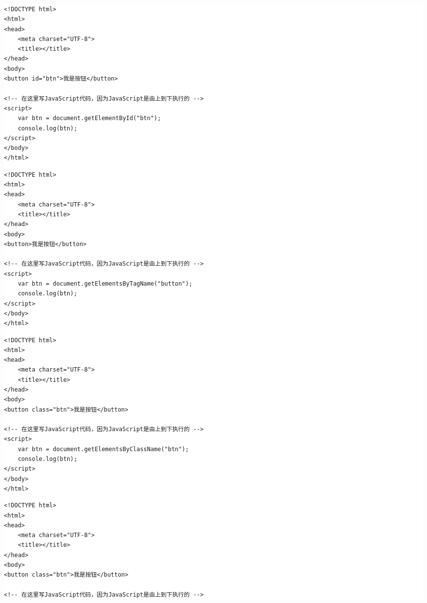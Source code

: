 ``` 需求描述：创建一个按钮，通过id获取按钮节点对象
<!DOCTYPE html>
<html>
<head>
    <meta charset="UTF-8">
    <title></title>
</head>
<body>
<button id="btn">我是按钮</button>

<!-- 在这里写JavaScript代码，因为JavaScript是由上到下执行的 -->
<script>
    var btn = document.getElementById("btn");
    console.log(btn);
</script>
</body>
</html>
```
```需求描述：创建一个按钮，通过标签名获取按钮节点对象数组
<!DOCTYPE html>
<html>
<head>
    <meta charset="UTF-8">
    <title></title>
</head>
<body>
<button>我是按钮</button>

<!-- 在这里写JavaScript代码，因为JavaScript是由上到下执行的 -->
<script>
    var btn = document.getElementsByTagName("button");
    console.log(btn);
</script>
</body>
</html>
```
```需求描述：创建一个按钮，通过类名获取按钮节点对象数组
<!DOCTYPE html>
<html>
<head>
    <meta charset="UTF-8">
    <title></title>
</head>
<body>
<button class="btn">我是按钮</button>

<!-- 在这里写JavaScript代码，因为JavaScript是由上到下执行的 -->
<script>
    var btn = document.getElementsByClassName("btn");
    console.log(btn);
</script>
</body>
</html>
```
``` 需求描述：创建一个按钮，通过CSS选择器选择该按钮
<!DOCTYPE html>
<html>
<head>
    <meta charset="UTF-8">
    <title></title>
</head>
<body>
<button class="btn">我是按钮</button>

<!-- 在这里写JavaScript代码，因为JavaScript是由上到下执行的 -->
```
